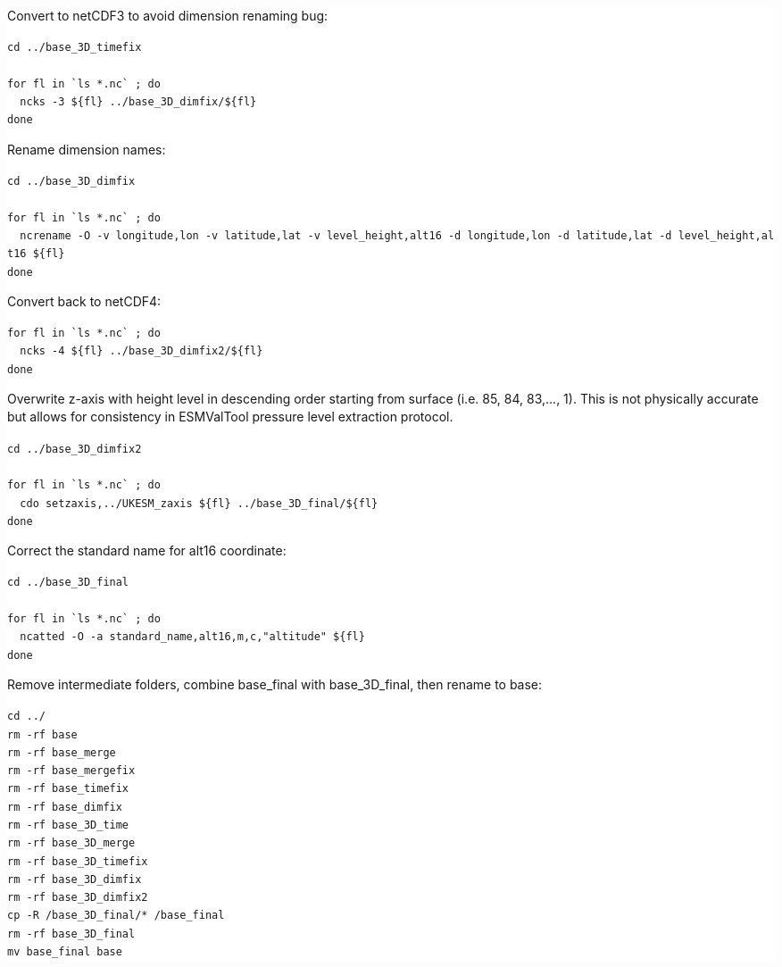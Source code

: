 Convert to netCDF3 to avoid dimension renaming bug:
```
cd ../base_3D_timefix

for fl in `ls *.nc` ; do
  ncks -3 ${fl} ../base_3D_dimfix/${fl}
done
```

Rename dimension names:
```
cd ../base_3D_dimfix

for fl in `ls *.nc` ; do
  ncrename -O -v longitude,lon -v latitude,lat -v level_height,alt16 -d longitude,lon -d latitude,lat -d level_height,alt16 ${fl}
done
```

Convert back to netCDF4:
```
for fl in `ls *.nc` ; do
  ncks -4 ${fl} ../base_3D_dimfix2/${fl}
done
```

Overwrite z-axis with height level in descending order starting from surface (i.e. 85, 84, 83,..., 1). This is not physically accurate but allows for consistency in ESMValTool pressure level extraction protocol.
```
cd ../base_3D_dimfix2

for fl in `ls *.nc` ; do
  cdo setzaxis,../UKESM_zaxis ${fl} ../base_3D_final/${fl}
done
```

Correct the standard name for alt16 coordinate:
```
cd ../base_3D_final

for fl in `ls *.nc` ; do
  ncatted -O -a standard_name,alt16,m,c,"altitude" ${fl}
done
```

Remove intermediate folders, combine base_final with base_3D_final, then rename to base:
```
cd ../
rm -rf base
rm -rf base_merge 
rm -rf base_mergefix 
rm -rf base_timefix 
rm -rf base_dimfix
rm -rf base_3D_time 
rm -rf base_3D_merge 
rm -rf base_3D_timefix 
rm -rf base_3D_dimfix 
rm -rf base_3D_dimfix2
cp -R /base_3D_final/* /base_final
rm -rf base_3D_final
mv base_final base 
```
